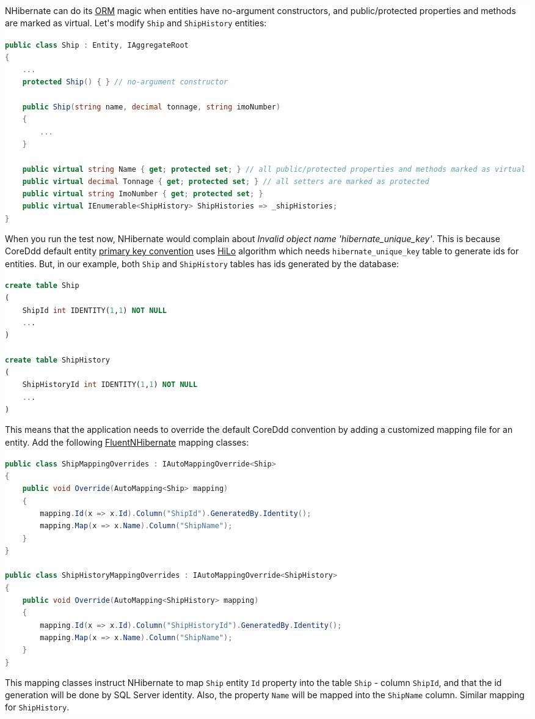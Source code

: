 NHibernate can do its [ORM](https://www.tutorialspoint.com/nhibernate/nhibernate_orm.htm) magic when entities have no-argument constructors, and public/protected properties and methods are marked as virtual. Let's modify `Ship` and `ShipHistory` entities:
```c#
public class Ship : Entity, IAggregateRoot
{
    ...
    protected Ship() { } // no-argument constructor

    public Ship(string name, decimal tonnage, string imoNumber)
    {
        ...
    }

    public virtual string Name { get; protected set; } // all public/protected properties and methods marked as virtual
    public virtual decimal Tonnage { get; protected set; } // all setters are marked as protected
    public virtual string ImoNumber { get; protected set; }
    public virtual IEnumerable<ShipHistory> ShipHistories => _shipHistories;
}
``` 
When you run the test now, NHibernate would complain about *Invalid object name 'hibernate_unique_key'*. This is because CoreDdd default entity [primary key convention](https://github.com/xhafan/coreddd/blob/master/src/CoreDdd.Nhibernate/Conventions/PrimaryKeyConvention.cs) uses [HiLo](https://stackoverflow.com/questions/282099/whats-the-hi-lo-algorithm) algorithm which  needs `hibernate_unique_key` table to generate ids for entities. But, in our example, both `Ship` and `ShipHistory` tables has ids generated by the database:
```sql
create table Ship
(
    ShipId int IDENTITY(1,1) NOT NULL
    ...
)

create table ShipHistory
(
    ShipHistoryId int IDENTITY(1,1) NOT NULL
    ...
)
```
This means that the application needs to override the default CoreDdd convention by adding a customized mapping file for an entity. Add the following [FluentNHibernate](https://github.com/FluentNHibernate/fluent-nhibernate/wiki) mapping classes:
```c#
public class ShipMappingOverrides : IAutoMappingOverride<Ship>
{
    public void Override(AutoMapping<Ship> mapping)
    {
        mapping.Id(x => x.Id).Column("ShipId").GeneratedBy.Identity();
        mapping.Map(x => x.Name).Column("ShipName");
    }
}

public class ShipHistoryMappingOverrides : IAutoMappingOverride<ShipHistory>
{
    public void Override(AutoMapping<ShipHistory> mapping)
    {
        mapping.Id(x => x.Id).Column("ShipHistoryId").GeneratedBy.Identity();
        mapping.Map(x => x.Name).Column("ShipName");
    }
}
```
This mapping classes instruct NHibernate to map `Ship` entity `Id` property into the table `Ship` - column `ShipId`, and that the id generation will be done by SQL Server identity. Also, the property `Name` will be mapped into the `ShipName` column. Similar mapping for `ShipHistory`.